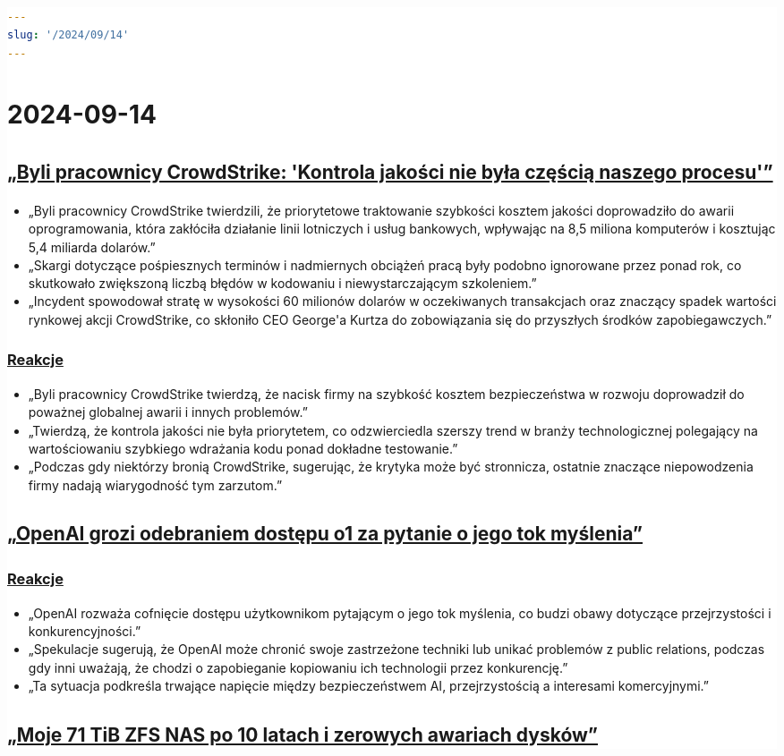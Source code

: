 ```yaml
---
slug: '/2024/09/14'
---
```


# 2024-09-14

## [„Byli pracownicy CrowdStrike: 'Kontrola jakości nie była częścią naszego procesu'”](https://www.semafor.com/article/09/12/2024/ex-crowdstrike-employees-detail-rising-technical-errors-before-july-outage)

- „Byli pracownicy CrowdStrike twierdzili, że priorytetowe traktowanie szybkości kosztem jakości doprowadziło do awarii oprogramowania, która zakłóciła działanie linii lotniczych i usług bankowych, wpływając na 8,5 miliona komputerów i kosztując 5,4 miliarda dolarów.”
- „Skargi dotyczące pośpiesznych terminów i nadmiernych obciążeń pracą były podobno ignorowane przez ponad rok, co skutkowało zwiększoną liczbą błędów w kodowaniu i niewystarczającym szkoleniem.”
- „Incydent spowodował stratę w wysokości 60 milionów dolarów w oczekiwanych transakcjach oraz znaczący spadek wartości rynkowej akcji CrowdStrike, co skłoniło CEO George'a Kurtza do zobowiązania się do przyszłych środków zapobiegawczych.”

### [Reakcje](https://news.ycombinator.com/item?id=41534716)

- „Byli pracownicy CrowdStrike twierdzą, że nacisk firmy na szybkość kosztem bezpieczeństwa w rozwoju doprowadził do poważnej globalnej awarii i innych problemów.”
- „Twierdzą, że kontrola jakości nie była priorytetem, co odzwierciedla szerszy trend w branży technologicznej polegający na wartościowaniu szybkiego wdrażania kodu ponad dokładne testowanie.”
- „Podczas gdy niektórzy bronią CrowdStrike, sugerując, że krytyka może być stronnicza, ostatnie znaczące niepowodzenia firmy nadają wiarygodność tym zarzutom.”

## [„OpenAI grozi odebraniem dostępu o1 za pytanie o jego tok myślenia”](https://twitter.com/SmokeAwayyy/status/1834641370486915417)

### [Reakcje](https://news.ycombinator.com/item?id=41534474)

- „OpenAI rozważa cofnięcie dostępu użytkownikom pytającym o jego tok myślenia, co budzi obawy dotyczące przejrzystości i konkurencyjności.”
- „Spekulacje sugerują, że OpenAI może chronić swoje zastrzeżone techniki lub unikać problemów z public relations, podczas gdy inni uważają, że chodzi o zapobieganie kopiowaniu ich technologii przez konkurencję.”
- „Ta sytuacja podkreśla trwające napięcie między bezpieczeństwem AI, przejrzystością a interesami komercyjnymi.”

## [„Moje 71 TiB ZFS NAS po 10 latach i zerowych awariach dysków”](https://louwrentius.com/my-71-tib-zfs-nas-after-10-years-and-zero-drive-failures.html)
